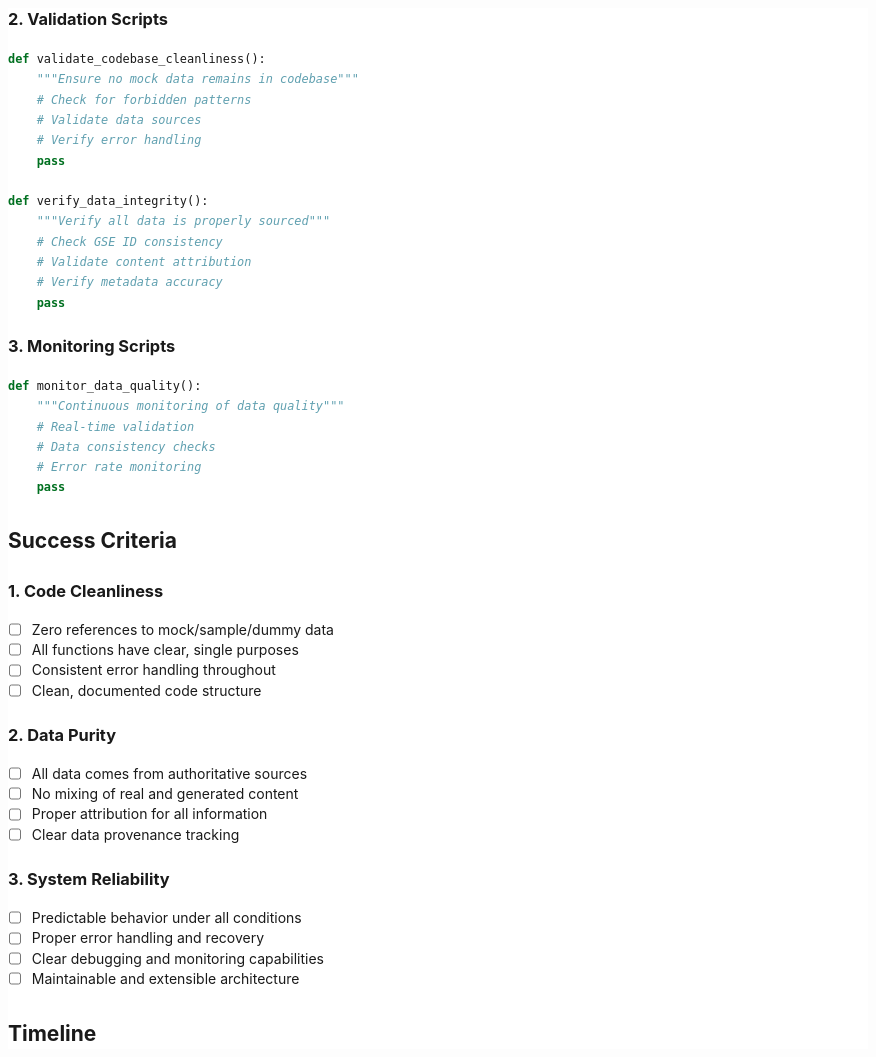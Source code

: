 ### 2. Validation Scripts
```python
def validate_codebase_cleanliness():
    """Ensure no mock data remains in codebase"""
    # Check for forbidden patterns
    # Validate data sources
    # Verify error handling
    pass

def verify_data_integrity():
    """Verify all data is properly sourced"""
    # Check GSE ID consistency
    # Validate content attribution
    # Verify metadata accuracy
    pass
```

### 3. Monitoring Scripts
```python
def monitor_data_quality():
    """Continuous monitoring of data quality"""
    # Real-time validation
    # Data consistency checks
    # Error rate monitoring
    pass
```

## Success Criteria

### 1. Code Cleanliness
- [ ] Zero references to mock/sample/dummy data
- [ ] All functions have clear, single purposes
- [ ] Consistent error handling throughout
- [ ] Clean, documented code structure

### 2. Data Purity
- [ ] All data comes from authoritative sources
- [ ] No mixing of real and generated content
- [ ] Proper attribution for all information
- [ ] Clear data provenance tracking

### 3. System Reliability
- [ ] Predictable behavior under all conditions
- [ ] Proper error handling and recovery
- [ ] Clear debugging and monitoring capabilities
- [ ] Maintainable and extensible architecture

## Timeline
